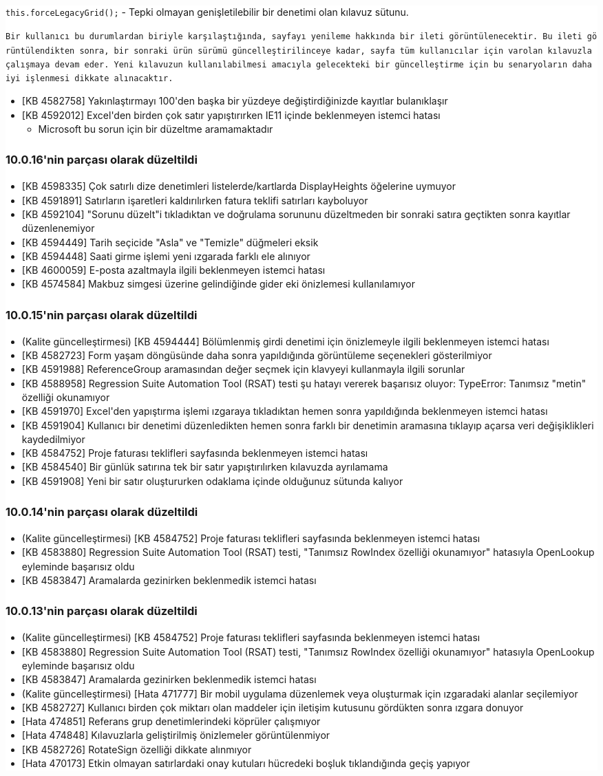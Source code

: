  ```this.forceLegacyGrid();```
    -  Tepki olmayan genişletilebilir bir denetimi olan kılavuz sütunu.

    Bir kullanıcı bu durumlardan biriyle karşılaştığında, sayfayı yenileme hakkında bir ileti görüntülenecektir. Bu ileti görüntülendikten sonra, bir sonraki ürün sürümü güncelleştirilinceye kadar, sayfa tüm kullanıcılar için varolan kılavuzla çalışmaya devam eder. Yeni kılavuzun kullanılabilmesi amacıyla gelecekteki bir güncelleştirme için bu senaryoların daha iyi işlenmesi dikkate alınacaktır.    
    
-  [KB 4582758] Yakınlaştırmayı 100'den başka bir yüzdeye değiştirdiğinizde kayıtlar bulanıklaşır
-  [KB 4592012] Excel'den birden çok satır yapıştırırken IE11 içinde beklenmeyen istemci hatası
    -  Microsoft bu sorun için bir düzeltme aramamaktadır

### <a name="fixed-as-part-of-10016"></a>10.0.16'nin parçası olarak düzeltildi

-  [KB 4598335] Çok satırlı dize denetimleri listelerde/kartlarda DisplayHeights öğelerine uymuyor 
-  [KB 4591891] Satırların işaretleri kaldırılırken fatura teklifi satırları kayboluyor
-  [KB 4592104] "Sorunu düzelt"i tıkladıktan ve doğrulama sorununu düzeltmeden bir sonraki satıra geçtikten sonra kayıtlar düzenlenemiyor
-  [KB 4594449] Tarih seçicide "Asla" ve "Temizle" düğmeleri eksik 
-  [KB 4594448] Saati girme işlemi yeni ızgarada farklı ele alınıyor
-  [KB 4600059] E-posta azaltmayla ilgili beklenmeyen istemci hatası
-  [KB 4574584] Makbuz simgesi üzerine gelindiğinde gider eki önizlemesi kullanılamıyor

### <a name="fixed-as-part-of-10015"></a>10.0.15'nin parçası olarak düzeltildi    

-  (Kalite güncelleştirmesi) [KB 4594444] Bölümlenmiş girdi denetimi için önizlemeyle ilgili beklenmeyen istemci hatası
-  [KB 4582723] Form yaşam döngüsünde daha sonra yapıldığında görüntüleme seçenekleri gösterilmiyor
-  [KB 4591988] ReferenceGroup aramasından değer seçmek için klavyeyi kullanmayla ilgili sorunlar
-  [KB 4588958] Regression Suite Automation Tool (RSAT) testi şu hatayı vererek başarısız oluyor: TypeError: Tanımsız "metin" özelliği okunamıyor
-  [KB 4591970] Excel'den yapıştırma işlemi ızgaraya tıkladıktan hemen sonra yapıldığında beklenmeyen istemci hatası
-  [KB 4591904] Kullanıcı bir denetimi düzenledikten hemen sonra farklı bir denetimin aramasına tıklayıp açarsa veri değişiklikleri kaydedilmiyor
-  [KB 4584752] Proje faturası teklifleri sayfasında beklenmeyen istemci hatası
-  [KB 4584540] Bir günlük satırına tek bir satır yapıştırılırken kılavuzda ayrılamama
-  [KB 4591908] Yeni bir satır oluştururken odaklama içinde olduğunuz sütunda kalıyor

### <a name="fixed-as-part-of-10014"></a>10.0.14'nin parçası olarak düzeltildi

-  (Kalite güncelleştirmesi) [KB 4584752] Proje faturası teklifleri sayfasında beklenmeyen istemci hatası
-  [KB 4583880] Regression Suite Automation Tool (RSAT) testi, "Tanımsız RowIndex özelliği okunamıyor" hatasıyla OpenLookup eyleminde başarısız oldu
-  [KB 4583847] Aramalarda gezinirken beklenmedik istemci hatası

### <a name="fixed-as-part-of-10013"></a>10.0.13'nin parçası olarak düzeltildi

-  (Kalite güncelleştirmesi) [KB 4584752] Proje faturası teklifleri sayfasında beklenmeyen istemci hatası
-  [KB 4583880] Regression Suite Automation Tool (RSAT) testi, "Tanımsız RowIndex özelliği okunamıyor" hatasıyla OpenLookup eyleminde başarısız oldu
-  [KB 4583847] Aramalarda gezinirken beklenmedik istemci hatası 
-  (Kalite güncelleştirmesi) [Hata 471777] Bir mobil uygulama düzenlemek veya oluşturmak için ızgaradaki alanlar seçilemiyor
-  [KB 4582727] Kullanıcı birden çok miktarı olan maddeler için iletişim kutusunu gördükten sonra ızgara donuyor
-  [Hata 474851] Referans grup denetimlerindeki köprüler çalışmıyor 
-  [Hata 474848] Kılavuzlarla geliştirilmiş önizlemeler görüntülenmiyor
-  [KB 4582726] RotateSign özelliği dikkate alınmıyor  
-  [Hata 470173] Etkin olmayan satırlardaki onay kutuları hücredeki boşluk tıklandığında geçiş yapıyor
 ```